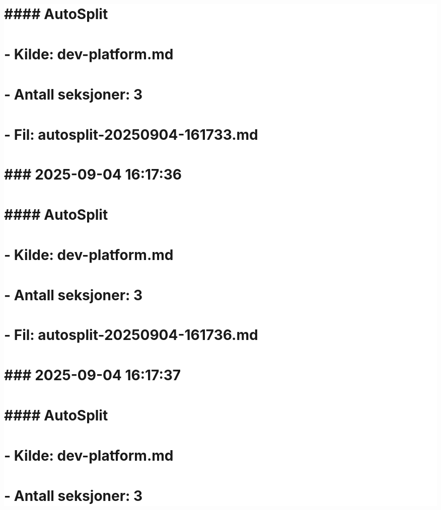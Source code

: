 # \#### AutoSplit

# \- Kilde: dev-platform.md

# \- Antall seksjoner: 3

# \- Fil: autosplit-20250904-161733.md

#

#

#

#

# \### 2025-09-04 16:17:36

# \#### AutoSplit

# \- Kilde: dev-platform.md

# \- Antall seksjoner: 3

# \- Fil: autosplit-20250904-161736.md

#

#

#

#

# \### 2025-09-04 16:17:37

# \#### AutoSplit

# \- Kilde: dev-platform.md

# \- Antall seksjoner: 3
